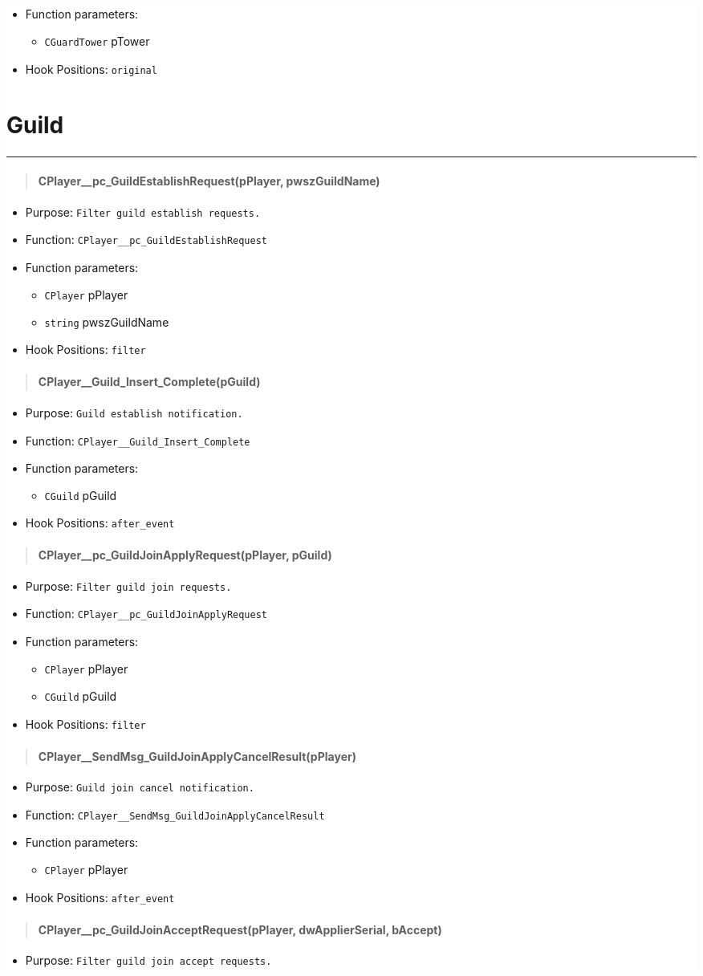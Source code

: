 * Function parameters:

   * `CGuardTower` pTower

* Hook Positions: `original`	

# Guild
 --- 
> ####   CPlayer__pc_GuildEstablishRequest(pPlayer, pwszGuildName)

* Purpose: `Filter guild establish requests.`

* Function: `CPlayer__pc_GuildEstablishRequest`

* Function parameters:

   * `CPlayer` pPlayer

   * `string` pwszGuildName

* Hook Positions: `filter`	

> ####   CPlayer__Guild_Insert_Complete(pGuild)

* Purpose: `Guild establish notification.`

* Function: `CPlayer__Guild_Insert_Complete`

* Function parameters:

   * `CGuild` pGuild

* Hook Positions: `after_event`	

> ####   CPlayer__pc_GuildJoinApplyRequest(pPlayer, pGuild)

* Purpose: `Filter guild join requests.`

* Function: `CPlayer__pc_GuildJoinApplyRequest`

* Function parameters:

   * `CPlayer` pPlayer

   * `CGuild` pGuild

* Hook Positions: `filter`	

> ####   CPlayer__SendMsg_GuildJoinApplyCancelResult(pPlayer)

* Purpose: `Guild join cancel notification.`

* Function: `CPlayer__SendMsg_GuildJoinApplyCancelResult`

* Function parameters:

   * `CPlayer` pPlayer

* Hook Positions: `after_event`	

> ####   CPlayer__pc_GuildJoinAcceptRequest(pPlayer, dwApplierSerial, bAccept)

* Purpose: `Filter guild join accept requests.`
